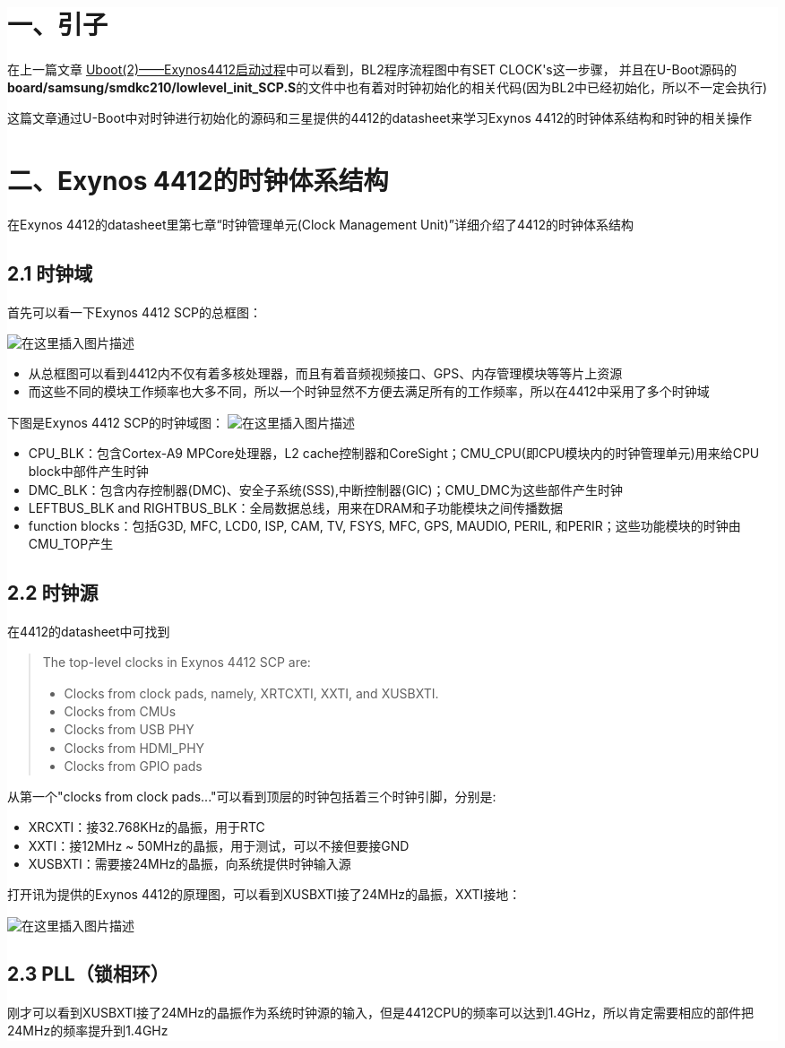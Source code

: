 # 一、引子
在上一篇文章 [Uboot(2)——Exynos4412启动过程](http://39.106.181.170:8080/article?Path=Uboot%282%29%e2%80%94%e2%80%94Exynos4412%e5%90%af%e5%8a%a8%e8%bf%87%e7%a8%8b)中可以看到，BL2程序流程图中有SET CLOCK's这一步骤， 并且在U-Boot源码的 **board/samsung/smdkc210/lowlevel_init_SCP.S**的文件中也有着对时钟初始化的相关代码(因为BL2中已经初始化，所以不一定会执行)

这篇文章通过U-Boot中对时钟进行初始化的源码和三星提供的4412的datasheet来学习Exynos 4412的时钟体系结构和时钟的相关操作

# 二、Exynos 4412的时钟体系结构

在Exynos 4412的datasheet里第七章“时钟管理单元(Clock Management Unit)”详细介绍了4412的时钟体系结构


## 2.1 时钟域

首先可以看一下Exynos 4412 SCP的总框图：

![在这里插入图片描述](http://39.106.181.170:8080/getImage?path=/root/code/go/kjblog/resources/blog-docs/embedded/img/16.png)
- 从总框图可以看到4412内不仅有着多核处理器，而且有着音频视频接口、GPS、内存管理模块等等片上资源
- 而这些不同的模块工作频率也大多不同，所以一个时钟显然不方便去满足所有的工作频率，所以在4412中采用了多个时钟域

下图是Exynos 4412 SCP的时钟域图：
![在这里插入图片描述](http://39.106.181.170:8080/getImage?path=/root/code/go/kjblog/resources/blog-docs/embedded/img/17.png)
- CPU_BLK：包含Cortex-A9 MPCore处理器，L2 cache控制器和CoreSight；CMU_CPU(即CPU模块内的时钟管理单元)用来给CPU block中部件产生时钟
- DMC_BLK：包含内存控制器(DMC)、安全子系统(SSS),中断控制器(GIC)；CMU_DMC为这些部件产生时钟
- LEFTBUS_BLK and RIGHTBUS_BLK：全局数据总线，用来在DRAM和子功能模块之间传播数据
- function blocks：包括G3D, MFC, LCD0, ISP, CAM, 
TV, FSYS, MFC, GPS, MAUDIO, PERIL, 和PERIR；这些功能模块的时钟由CMU_TOP产生

## 2.2 时钟源
在4412的datasheet中可找到

> The top-level clocks in Exynos 4412 SCP are:
> - Clocks from clock pads, namely, XRTCXTI, XXTI, and XUSBXTI.
> - Clocks from CMUs
> - Clocks from USB PHY
> - Clocks from HDMI_PHY
> - Clocks from GPIO pads

从第一个"clocks from clock pads..."可以看到顶层的时钟包括着三个时钟引脚，分别是:
- XRCXTI：接32.768KHz的晶振，用于RTC
- XXTI：接12MHz ~ 50MHz的晶振，用于测试，可以不接但要接GND
- XUSBXTI：需要接24MHz的晶振，向系统提供时钟输入源

打开讯为提供的Exynos 4412的原理图，可以看到XUSBXTI接了24MHz的晶振，XXTI接地：


![在这里插入图片描述](http://39.106.181.170:8080/getImage?path=/root/code/go/kjblog/resources/blog-docs/embedded/img/18.png)


## 2.3 PLL（锁相环）
刚才可以看到XUSBXTI接了24MHz的晶振作为系统时钟源的输入，但是4412CPU的频率可以达到1.4GHz，所以肯定需要相应的部件把24MHz的频率提升到1.4GHz
